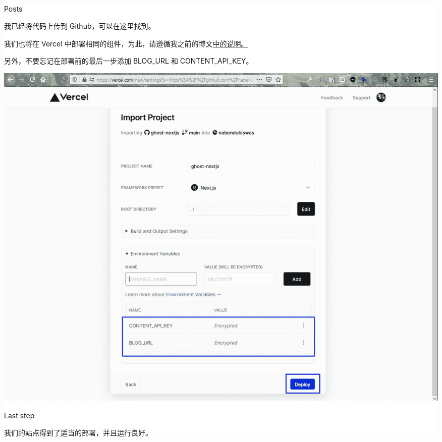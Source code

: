 Posts

我已经将代码上传到 Github，可以在这里找到。

我们也将在 Vercel 中部署相同的组件，为此，请遵循我之前的博文[中的说明。](https://nabendu82.medium.com/build-a-news-app-with-next-js-182e6287aee5)

另外，不要忘记在部署前的最后一步添加 BLOG_URL 和 CONTENT_API_KEY。

![](img/174b870172ce7a872fcb3ad4a7d1a0e0.png)

Last step

我们的站点得到了适当的部署，并且运行良好。
